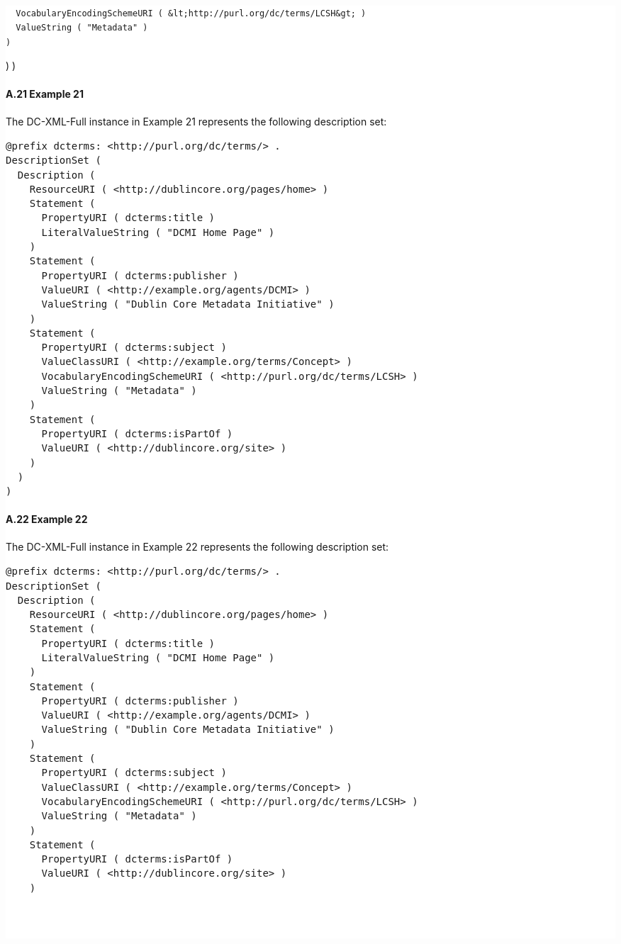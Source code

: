       VocabularyEncodingSchemeURI ( &lt;http://purl.org/dc/terms/LCSH&gt; )
      ValueString ( "Metadata" )
    )
  )
)
</pre>

#### A.21 Example 21

The DC-XML-Full instance in Example 21 represents the following description set:

<pre>@prefix dcterms: &lt;http://purl.org/dc/terms/&gt; .
DescriptionSet (
  Description (
    ResourceURI ( &lt;http://dublincore.org/pages/home&gt; )
    Statement (
      PropertyURI ( dcterms:title )
      LiteralValueString ( "DCMI Home Page" )
    )
    Statement (
      PropertyURI ( dcterms:publisher )
      ValueURI ( &lt;http://example.org/agents/DCMI&gt; )
      ValueString ( "Dublin Core Metadata Initiative" )
    )
    Statement (
      PropertyURI ( dcterms:subject )
      ValueClassURI ( &lt;http://example.org/terms/Concept&gt; )
      VocabularyEncodingSchemeURI ( &lt;http://purl.org/dc/terms/LCSH&gt; )
      ValueString ( "Metadata" )
    )
    Statement (
      PropertyURI ( dcterms:isPartOf )
      ValueURI ( &lt;http://dublincore.org/site&gt; )
    )
  )
)
</pre>

#### A.22 Example 22

The DC-XML-Full instance in Example 22 represents the following description set:

<pre>@prefix dcterms: &lt;http://purl.org/dc/terms/&gt; .
DescriptionSet (
  Description (
    ResourceURI ( &lt;http://dublincore.org/pages/home&gt; )
    Statement (
      PropertyURI ( dcterms:title )
      LiteralValueString ( "DCMI Home Page" )
    )
    Statement (
      PropertyURI ( dcterms:publisher )
      ValueURI ( &lt;http://example.org/agents/DCMI&gt; )
      ValueString ( "Dublin Core Metadata Initiative" )
    )
    Statement (
      PropertyURI ( dcterms:subject )
      ValueClassURI ( &lt;http://example.org/terms/Concept&gt; )
      VocabularyEncodingSchemeURI ( &lt;http://purl.org/dc/terms/LCSH&gt; )
      ValueString ( "Metadata" )
    )
    Statement (
      PropertyURI ( dcterms:isPartOf )
      ValueURI ( &lt;http://dublincore.org/site&gt; )
    )